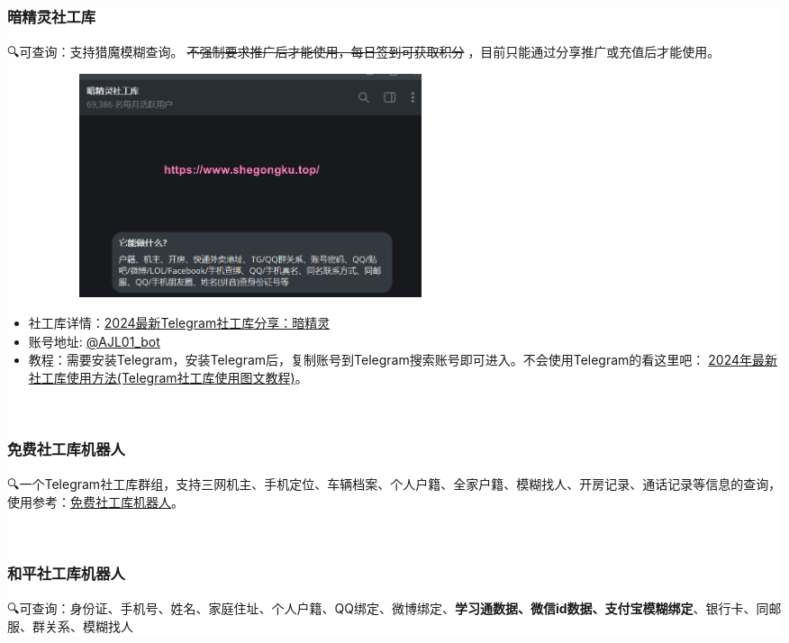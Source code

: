### 暗精灵社工库

🔍可查询：支持猎魔模糊查询。 ~~不强制要求推广后才能使用，每日签到可获取积分~~ ，目前只能通过分享推广或充值后才能使用。


<a href="https://idouyin.io/41" target="_blank"><img src="pic/anjingling.png" alt="暗精灵社工库" border="0" style="width:380px;margin-left: 80px"></a>

* 社工库详情：[2024最新Telegram社工库分享：暗精灵](https://www.shegongku.top/1.html)
* 账号地址: [@AJL01_bot](https://idouyin.io/4c)
* 教程：需要安装Telegram，安装Telegram后，复制账号到Telegram搜索账号即可进入。不会使用Telegram的看这里吧： <a href="https://www.shegongku.top/179.html" target="_blank" >2024年最新社工库使用方法(Telegram社工库使用图文教程)</a>。



<br>

### 免费社工库机器人

🔍一个Telegram社工库群组，支持三网机主、手机定位、车辆档案、个人户籍、全家户籍、模糊找人、开房记录、通话记录等信息的查询，使用参考：[免费社工库机器人](https://www.shegongku.top/58.html)。


<br>



### 和平社工库机器人

🔍可查询：身份证、手机号、姓名、家庭住址、个人户籍、QQ绑定、微博绑定、**学习通数据、微信id数据、支付宝模糊绑定**、银行卡、同邮服、群关系、模糊找人
